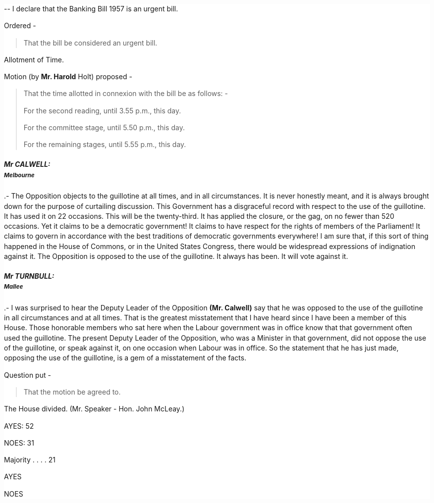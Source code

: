 -- I declare that the Banking Bill 1957 is an urgent bill. 

Ordered - 

  >That the bill be considered an urgent bill. 

Allotment of Time. 

Motion (by  **Mr. Harold**  Holt) proposed - 

  >That the time allotted in connexion with the bill be as follows: - 
  >
  >For the second reading, until 3.55 p.m., this day. 
  >
  >For the committee stage, until 5.50 p.m., this day. 
  >
  >For the remaining stages, until 5.55 p.m., this day. 

##### Mr CALWELL:<br><small class="text-muted">Melbourne</small>

.- The Opposition objects to the guillotine at all times, and in all circumstances. It is never honestly meant, and it is always brought down for the purpose of curtailing discussion. This Government has a disgraceful record with respect to the use of the guillotine. It has used it on 22 occasions. This will be the twenty-third. It has applied the closure, or the gag, on no fewer than 520 occasions. Yet it claims to be a democratic government! It claims to have respect for the rights of members of the Parliament! It claims to govern in accordance with the best traditions of democratic governments everywhere! I am sure that, if this sort of thing happened in the House of Commons, or in the United States Congress, there would be widespread expressions of indignation against it. The Opposition is opposed to the use of the guillotine. It always has been. It will vote against it. 

##### Mr TURNBULL:<br><small class="text-muted">Mallee</small>

.- I was surprised to hear the  Deputy  Leader of the Opposition  **(Mr. Calwell)**  say that he was opposed to the use of the guillotine in all circumstances and at all times. That is the greatest misstatement that I have heard since I have been a member of this House. Those honorable members who sat here when the Labour government was in office know that that government often used the guillotine. The present  Deputy  Leader of the Opposition, who was a Minister in that government, did not oppose the use of the guillotine, or speak against it, on one occasion when Labour was in office. So the statement that he has just made, opposing the use of the guillotine, is a gem of a misstatement of the facts. 

Question put - 

  >That the motion be agreed to. 

The House divided. (Mr. Speaker - Hon. John McLeay.)

AYES: 52

NOES: 31

Majority . .  . . 21 

AYES

NOES
